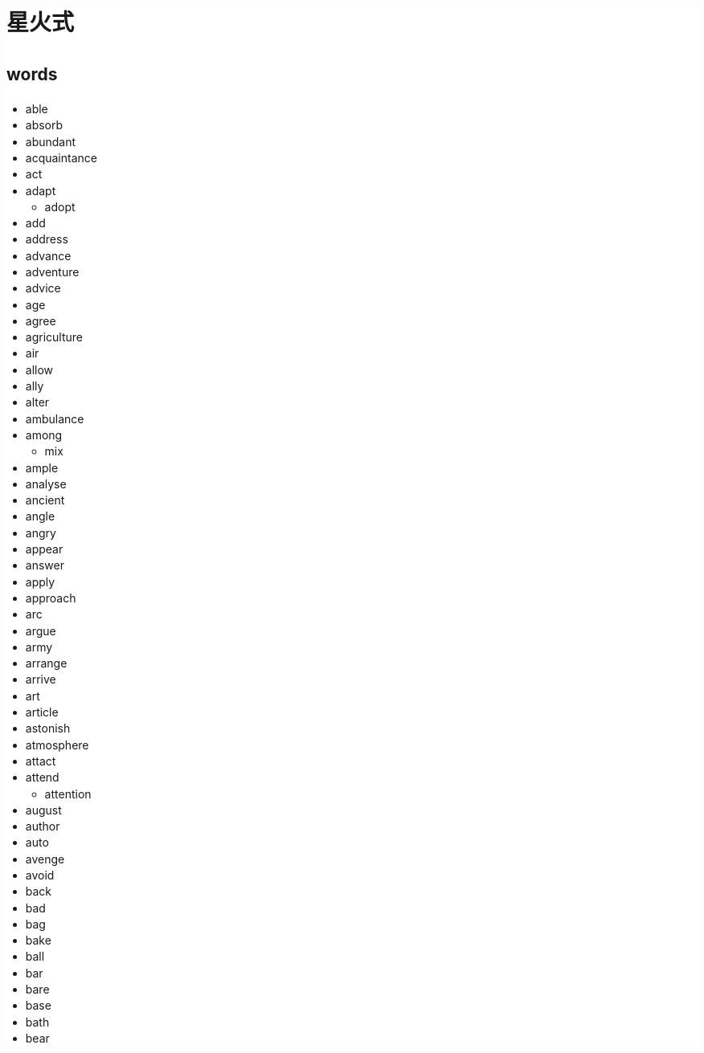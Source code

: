 # 星火式

## words

+ able
+ absorb
+ abundant
+ acquaintance
+ act
+ adapt
  + adopt
+ add
+ address
+ advance
+ adventure
+ advice
+ age
+ agree
+ agriculture
+ air
+ allow
+ ally
+ alter
+ ambulance
+ among
  + mix
+ ample
+ analyse
+ ancient
+ angle
+ angry
+ appear
+ answer
+ apply
+ approach
+ arc
+ argue
+ army
+ arrange
+ arrive
+ art
+ article
+ astonish
+ atmosphere
+ attact
+ attend
  + attention
+ august
+ author
+ auto
+ avenge
+ avoid
+ back
+ bad
+ bag
+ bake
+ ball
+ bar
+ bare
+ base
+ bath
+ bear